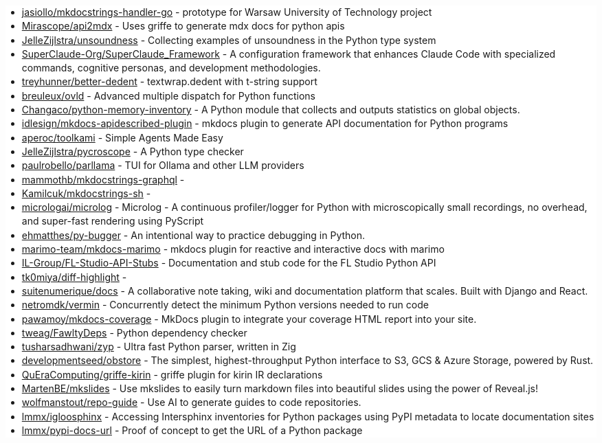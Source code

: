 - [jasiollo/mkdocstrings-handler-go](https://github.com/jasiollo/mkdocstrings-handler-go) - prototype for Warsaw University of Technology project
- [Mirascope/api2mdx](https://github.com/Mirascope/api2mdx) - Uses griffe to generate mdx docs for python apis
- [JelleZijlstra/unsoundness](https://github.com/JelleZijlstra/unsoundness) - Collecting examples of unsoundness in the Python type system
- [SuperClaude-Org/SuperClaude_Framework](https://github.com/SuperClaude-Org/SuperClaude_Framework) - A configuration framework that enhances Claude Code with specialized commands, cognitive personas, and development methodologies.
- [treyhunner/better-dedent](https://github.com/treyhunner/better-dedent) - textwrap.dedent with t-string support
- [breuleux/ovld](https://github.com/breuleux/ovld) - Advanced multiple dispatch for Python functions
- [Changaco/python-memory-inventory](https://github.com/Changaco/python-memory-inventory) - A Python module that collects and outputs statistics on global objects.
- [idlesign/mkdocs-apidescribed-plugin](https://github.com/idlesign/mkdocs-apidescribed-plugin) - mkdocs plugin to generate API documentation for Python programs
- [aperoc/toolkami](https://github.com/aperoc/toolkami) - Simple Agents Made Easy
- [JelleZijlstra/pycroscope](https://github.com/JelleZijlstra/pycroscope) - A Python type checker
- [paulrobello/parllama](https://github.com/paulrobello/parllama) - TUI for Ollama and other LLM providers
- [mammothb/mkdocstrings-graphql](https://github.com/mammothb/mkdocstrings-graphql) - 
- [Kamilcuk/mkdocstrings-sh](https://github.com/Kamilcuk/mkdocstrings-sh) - 
- [micrologai/microlog](https://github.com/micrologai/microlog) - Microlog - A continuous profiler/logger for Python with microscopically small recordings, no overhead, and super-fast rendering using PyScript
- [ehmatthes/py-bugger](https://github.com/ehmatthes/py-bugger) - An intentional way to practice debugging in Python.
- [marimo-team/mkdocs-marimo](https://github.com/marimo-team/mkdocs-marimo) - mkdocs plugin for reactive and interactive docs with marimo
- [IL-Group/FL-Studio-API-Stubs](https://github.com/IL-Group/FL-Studio-API-Stubs) - Documentation and stub code for the FL Studio Python API
- [tk0miya/diff-highlight](https://github.com/tk0miya/diff-highlight) - 
- [suitenumerique/docs](https://github.com/suitenumerique/docs) - A collaborative note taking, wiki and documentation platform that scales. Built with Django and React.
- [netromdk/vermin](https://github.com/netromdk/vermin) - Concurrently detect the minimum Python versions needed to run code
- [pawamoy/mkdocs-coverage](https://github.com/pawamoy/mkdocs-coverage) - MkDocs plugin to integrate your coverage HTML report into your site.
- [tweag/FawltyDeps](https://github.com/tweag/FawltyDeps) - Python dependency checker
- [tusharsadhwani/zyp](https://github.com/tusharsadhwani/zyp) - Ultra fast Python parser, written in Zig
- [developmentseed/obstore](https://github.com/developmentseed/obstore) - The simplest, highest-throughput Python interface to S3, GCS & Azure Storage, powered by Rust.
- [QuEraComputing/griffe-kirin](https://github.com/QuEraComputing/griffe-kirin) - griffe plugin for kirin IR declarations
- [MartenBE/mkslides](https://github.com/MartenBE/mkslides) - Use mkslides to easily turn markdown files into beautiful slides using the power of Reveal.js!
- [wolfmanstout/repo-guide](https://github.com/wolfmanstout/repo-guide) - Use AI to generate guides to code repositories.
- [lmmx/igloosphinx](https://github.com/lmmx/igloosphinx) - Accessing Intersphinx inventories for Python packages using PyPI metadata to locate documentation sites
- [lmmx/pypi-docs-url](https://github.com/lmmx/pypi-docs-url) - Proof of concept to get the URL of a Python package
